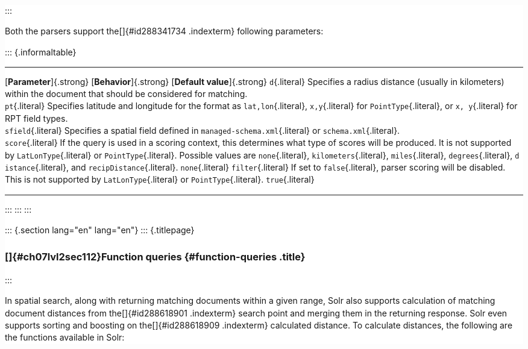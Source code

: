 </div>
:::

Both the parsers support the[]{#id288341734 .indexterm} following
parameters:

::: {.informaltable}
  -------------------------- ------------------------------------------------------------------------------------------------------------------------------------------------------------------------------------------------------------------------------------------------------------------------------------------------------------------------------------- ------------------------------
  [**Parameter**]{.strong}   [**Behavior**]{.strong}                                                                                                                                                                                                                                                                                                               [**Default value**]{.strong}
  `d`{.literal}              Specifies a radius distance (usually in kilometers) within the document that should be considered for matching.                                                                                                                                                                                                                       
  `pt`{.literal}             Specifies latitude and longitude for the format as `lat,lon`{.literal}, `x,y`{.literal} for `PointType`{.literal}, or `x, y`{.literal} for RPT field types.                                                                                                                                                                           
  `sfield`{.literal}         Specifies a spatial field defined in `managed-schema.xml`{.literal} or `schema.xml`{.literal}.                                                                                                                                                                                                                                        
  `score`{.literal}          If the query is used in a scoring context, this determines what type of scores will be produced. It is not supported by `LatLonType`{.literal} or `PointType`{.literal}. Possible values are `none`{.literal}, `kilometers`{.literal}, `miles`{.literal}, `degrees`{.literal}, `distance`{.literal}, and `recipDistance`{.literal}.   `none`{.literal}
  `filter`{.literal}         If set to `false`{.literal}, parser scoring will be disabled. This is not supported by `LatLonType`{.literal} or `PointType`{.literal}.                                                                                                                                                                                               `true`{.literal}
  -------------------------- ------------------------------------------------------------------------------------------------------------------------------------------------------------------------------------------------------------------------------------------------------------------------------------------------------------------------------------- ------------------------------
:::
:::
:::

::: {.section lang="en" lang="en"}
::: {.titlepage}
<div>

<div>

### []{#ch07lvl2sec112}Function queries {#function-queries .title}

</div>

</div>
:::

In spatial search, along with returning matching documents within a
given range, Solr also supports calculation of matching document
distances from the[]{#id288618901 .indexterm} search point and merging
them in the returning response. Solr even supports sorting and boosting
on the[]{#id288618909 .indexterm} calculated distance. To calculate
distances, the following are the functions available in Solr:
